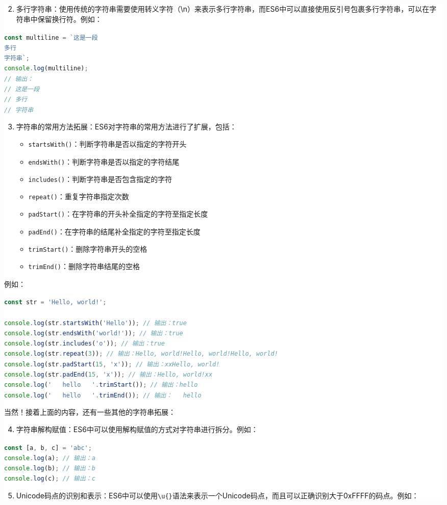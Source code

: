 2. 多行字符串：使用传统的字符串需要使用转义字符（\n）来表示多行字符串，而ES6中可以直接使用反引号包裹多行字符串，可以在字符串中保留换行符。例如：

```javascript
const multiline = `这是一段
多行
字符串`;
console.log(multiline);
// 输出：
// 这是一段
// 多行
// 字符串
```

3. 字符串的常用方法拓展：ES6对字符串的常用方法进行了扩展，包括：

   - `startsWith()`：判断字符串是否以指定的字符开头

   - `endsWith()`：判断字符串是否以指定的字符结尾

   - `includes()`：判断字符串是否包含指定的字符

   - `repeat()`：重复字符串指定次数

   - `padStart()`：在字符串的开头补全指定的字符至指定长度

   - `padEnd()`：在字符串的结尾补全指定的字符至指定长度

   - `trimStart()`：删除字符串开头的空格

   - `trimEnd()`：删除字符串结尾的空格


例如：

```javascript
const str = 'Hello, world!';

console.log(str.startsWith('Hello')); // 输出：true
console.log(str.endsWith('world!')); // 输出：true
console.log(str.includes('o')); // 输出：true
console.log(str.repeat(3)); // 输出：Hello, world!Hello, world!Hello, world!
console.log(str.padStart(15, 'x')); // 输出：xxHello, world!
console.log(str.padEnd(15, 'x')); // 输出：Hello, world!xx
console.log('   hello   '.trimStart()); // 输出：hello   
console.log('   hello   '.trimEnd()); // 输出：   hello
```

当然！接着上面的内容，还有一些其他的字符串拓展：

4. 字符串解构赋值：ES6中可以使用解构赋值的方式对字符串进行拆分。例如：

```javascript
const [a, b, c] = 'abc';
console.log(a); // 输出：a
console.log(b); // 输出：b
console.log(c); // 输出：c
```

5. Unicode码点的识别和表示：ES6中可以使用`\u{}`语法来表示一个Unicode码点，而且可以正确识别大于0xFFFF的码点。例如：


  [key]: 'Alice'
  [id]: '12345'
  [mySymbol]: 'value'
  [Symbol('age')]: 25